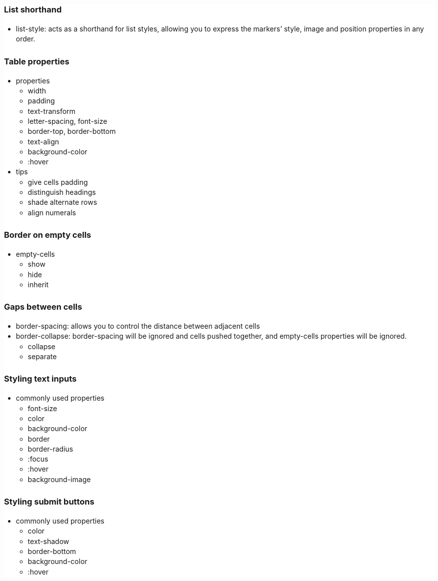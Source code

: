 ### List shorthand
* list-style: acts as a shorthand for list styles, allowing you to express the markers’ style, image and position properties in any order.

### Table properties
* properties
  * width
  * padding
  * text-transform
  * letter-spacing, font-size
  * border-top, border-bottom
  * text-align
  * background-color
  * :hover
* tips
  * give cells padding
  * distinguish headings
  * shade alternate rows
  * align numerals
  
### Border on empty cells
* empty-cells
  * show
  * hide
  * inherit
  
### Gaps between cells
* border-spacing: allows you to control the distance between adjacent cells
* border-collapse: border-spacing will be ignored and cells pushed together, and empty-cells properties will be ignored.
  * collapse
  * separate
  
### Styling text inputs
* commonly used properties
  * font-size
  * color
  * background-color
  * border
  * border-radius
  * :focus
  * :hover
  * background-image
  
### Styling submit buttons
* commonly used properties
  * color
  * text-shadow
  * border-bottom
  * background-color
  * :hover
  